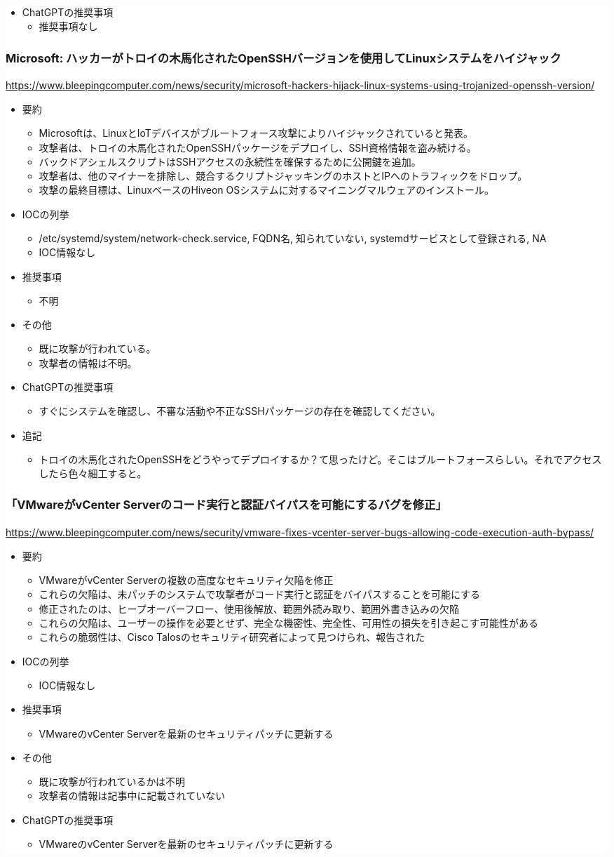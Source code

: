 - ChatGPTの推奨事項
    - 推奨事項なし

### Microsoft: ハッカーがトロイの木馬化されたOpenSSHバージョンを使用してLinuxシステムをハイジャック
https://www.bleepingcomputer.com/news/security/microsoft-hackers-hijack-linux-systems-using-trojanized-openssh-version/

- 要約
    - Microsoftは、LinuxとIoTデバイスがブルートフォース攻撃によりハイジャックされていると発表。
    - 攻撃者は、トロイの木馬化されたOpenSSHパッケージをデプロイし、SSH資格情報を盗み続ける。
    - バックドアシェルスクリプトはSSHアクセスの永続性を確保するために公開鍵を追加。
    - 攻撃者は、他のマイナーを排除し、競合するクリプトジャッキングのホストとIPへのトラフィックをドロップ。
    - 攻撃の最終目標は、LinuxベースのHiveon OSシステムに対するマイニングマルウェアのインストール。

- IOCの列挙
    - /etc/systemd/system/network-check.service, FQDN名, 知られていない, systemdサービスとして登録される, NA
    - IOC情報なし

- 推奨事項
    - 不明

- その他
    - 既に攻撃が行われている。
    - 攻撃者の情報は不明。

- ChatGPTの推奨事項
    - すぐにシステムを確認し、不審な活動や不正なSSHパッケージの存在を確認してください。

- 追記
    - トロイの木馬化されたOpenSSHをどうやってデプロイするか？て思ったけど。そこはブルートフォースらしい。それでアクセスしたら色々細工すると。

### 「VMwareがvCenter Serverのコード実行と認証バイパスを可能にするバグを修正」
https://www.bleepingcomputer.com/news/security/vmware-fixes-vcenter-server-bugs-allowing-code-execution-auth-bypass/

- 要約
    - VMwareがvCenter Serverの複数の高度なセキュリティ欠陥を修正
    - これらの欠陥は、未パッチのシステムで攻撃者がコード実行と認証をバイパスすることを可能にする
    - 修正されたのは、ヒープオーバーフロー、使用後解放、範囲外読み取り、範囲外書き込みの欠陥
    - これらの欠陥は、ユーザーの操作を必要とせず、完全な機密性、完全性、可用性の損失を引き起こす可能性がある
    - これらの脆弱性は、Cisco Talosのセキュリティ研究者によって見つけられ、報告された

- IOCの列挙
    - IOC情報なし

- 推奨事項
    - VMwareのvCenter Serverを最新のセキュリティパッチに更新する

- その他
    - 既に攻撃が行われているかは不明
    - 攻撃者の情報は記事中に記載されていない

- ChatGPTの推奨事項
    - VMwareのvCenter Serverを最新のセキュリティパッチに更新する
